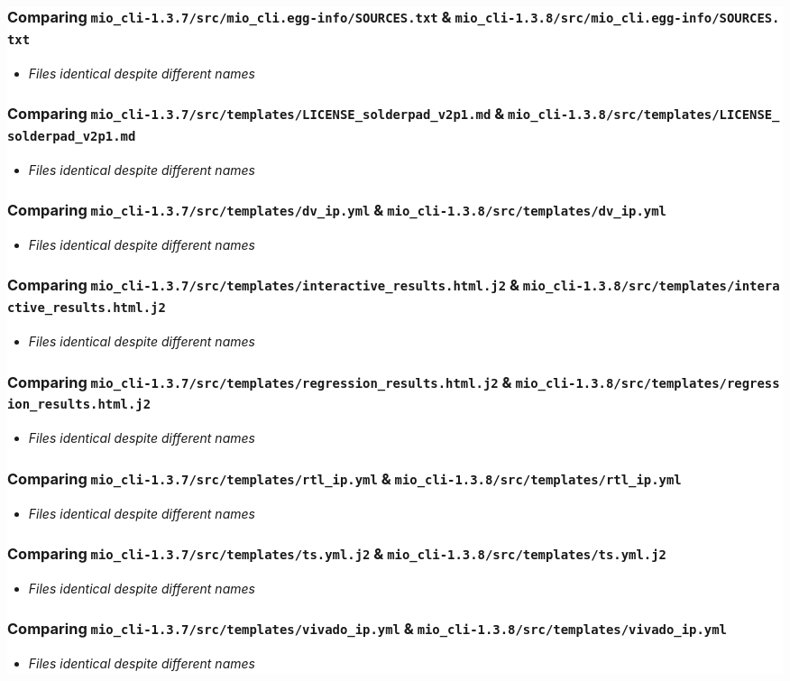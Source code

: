 ### Comparing `mio_cli-1.3.7/src/mio_cli.egg-info/SOURCES.txt` & `mio_cli-1.3.8/src/mio_cli.egg-info/SOURCES.txt`

 * *Files identical despite different names*

### Comparing `mio_cli-1.3.7/src/templates/LICENSE_solderpad_v2p1.md` & `mio_cli-1.3.8/src/templates/LICENSE_solderpad_v2p1.md`

 * *Files identical despite different names*

### Comparing `mio_cli-1.3.7/src/templates/dv_ip.yml` & `mio_cli-1.3.8/src/templates/dv_ip.yml`

 * *Files identical despite different names*

### Comparing `mio_cli-1.3.7/src/templates/interactive_results.html.j2` & `mio_cli-1.3.8/src/templates/interactive_results.html.j2`

 * *Files identical despite different names*

### Comparing `mio_cli-1.3.7/src/templates/regression_results.html.j2` & `mio_cli-1.3.8/src/templates/regression_results.html.j2`

 * *Files identical despite different names*

### Comparing `mio_cli-1.3.7/src/templates/rtl_ip.yml` & `mio_cli-1.3.8/src/templates/rtl_ip.yml`

 * *Files identical despite different names*

### Comparing `mio_cli-1.3.7/src/templates/ts.yml.j2` & `mio_cli-1.3.8/src/templates/ts.yml.j2`

 * *Files identical despite different names*

### Comparing `mio_cli-1.3.7/src/templates/vivado_ip.yml` & `mio_cli-1.3.8/src/templates/vivado_ip.yml`

 * *Files identical despite different names*

